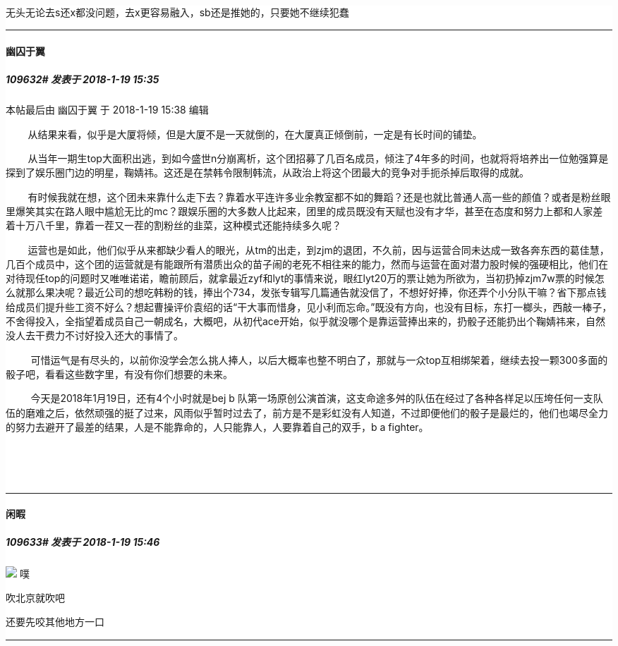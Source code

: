 


无头无论去s还x都没问题，去x更容易融入，sb还是推她的，只要她不继续犯蠢







-----

####  幽囚于翼  
##### 109632#       发表于 2018-1-19 15:35



 本帖最后由 幽囚于翼 于 2018-1-19 15:38 编辑 

        从结果来看，似乎是大厦将倾，但是大厦不是一天就倒的，在大厦真正倾倒前，一定是有长时间的铺垫。

        从当年一期生top大面积出逃，到如今盛世n分崩离析，这个团招募了几百名成员，倾注了4年多的时间，也就将将培养出一位勉强算是探到了娱乐圈门边的明星，鞠婧祎。这还是在禁韩令限制韩流，从政治上将这个团最大的竞争对手扼杀掉后取得的成就。

        有时候我就在想，这个团未来靠什么走下去？靠着水平连许多业余教室都不如的舞蹈？还是也就比普通人高一些的颜值？或者是粉丝眼里爆笑其实在路人眼中尴尬无比的mc？跟娱乐圈的大多数人比起来，团里的成员既没有天赋也没有才华，甚至在态度和努力上都和人家差着十万八千里，靠着一茬又一茬的割粉丝的韭菜，这种模式还能持续多久呢？

        运营也是如此，他们似乎从来都缺少看人的眼光，从tm的出走，到zjm的退团，不久前，因与运营合同未达成一致各奔东西的葛佳慧，几百个成员中，这个团的运营就是有能跟所有潜质出众的苗子闹的老死不相往来的能力，然而与运营在面对潜力股时候的强硬相比，他们在对待现任top的问题时又唯唯诺诺，瞻前顾后，就拿最近zyf和lyt的事情来说，眼红lyt20万的票让她为所欲为，当初扔掉zjm7w票的时候怎么就那么果决呢？最近公司的想吃韩粉的钱，捧出个734，发张专辑写几篇通告就没信了，不想好好捧，你还弄个小分队干嘛？省下那点钱给成员们提升些工资不好么？想起曹操评价袁绍的话“干大事而惜身，见小利而忘命。”既没有方向，也没有目标，东打一榔头，西敲一棒子，不舍得投入，全指望着成员自己一朝成名，大概吧，从初代ace开始，似乎就没哪个是靠运营捧出来的，扔骰子还能扔出个鞠婧祎来，自然没人去干费力不讨好投入还大的事情了。

         可惜运气是有尽头的，以前你没学会怎么挑人捧人，以后大概率也整不明白了，那就与一众top互相绑架着，继续去投一颗300多面的骰子吧，看看这些数字里，有没有你们想要的未来。

         今天是2018年1月19日，还有4个小时就是bej b 队第一场原创公演首演，这支命途多舛的队伍在经过了各种各样足以压垮任何一支队伍的磨难之后，依然顽强的挺了过来，风雨似乎暂时过去了，前方是不是彩虹没有人知道，不过即便他们的骰子是最烂的，他们也竭尽全力的努力去避开了最差的结果，人是不能靠命的，人只能靠人，人要靠着自己的双手，b a fighter。

      

       







-----

####  闲暇  
##### 109633#       发表于 2018-1-19 15:46



<img src="https://static.saraba1st.com/image/smiley/face2017/051.png" referrerpolicy="no-referrer"> 噗

吹北京就吹吧

还要先咬其他地方一口







-----
